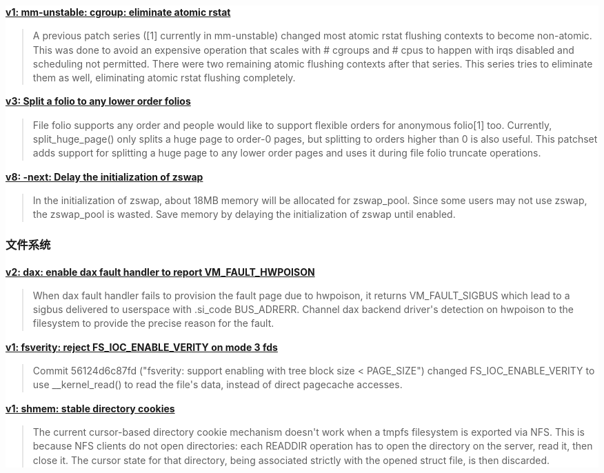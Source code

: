 **[v1: mm-unstable: cgroup: eliminate atomic rstat](http://lore.kernel.org/linux-mm/20230403220337.443510-1-yosryahmed@google.com/)**

> A previous patch series ([1] currently in mm-unstable) changed most
> atomic rstat flushing contexts to become non-atomic. This was done to
> avoid an expensive operation that scales with # cgroups and # cpus to
> happen with irqs disabled and scheduling not permitted. There were two
> remaining atomic flushing contexts after that series. This series tries
> to eliminate them as well, eliminating atomic rstat flushing completely.
>

**[v3: Split a folio to any lower order folios](http://lore.kernel.org/linux-mm/20230403201839.4097845-1-zi.yan@sent.com/)**

> File folio supports any order and people would like to support flexible orders
> for anonymous folio[1] too. Currently, split_huge_page() only splits a huge
> page to order-0 pages, but splitting to orders higher than 0 is also useful.
> This patchset adds support for splitting a huge page to any lower order pages
> and uses it during file folio truncate operations.
>

**[v8: -next: Delay the initialization of zswap](http://lore.kernel.org/linux-mm/20230403121318.1876082-1-liushixin2@huawei.com/)**

> In the initialization of zswap, about 18MB memory will be allocated for
> zswap_pool. Since some users may not use zswap, the zswap_pool is wasted.
> Save memory by delaying the initialization of zswap until enabled.
>

### 文件系统

**[v2: dax: enable dax fault handler to report VM_FAULT_HWPOISON](http://lore.kernel.org/linux-fsdevel/20230406230127.716716-1-jane.chu@oracle.com/)**

> When dax fault handler fails to provision the fault page due to
> hwpoison, it returns VM_FAULT_SIGBUS which lead to a sigbus delivered
> to userspace with .si_code BUS_ADRERR.  Channel dax backend driver's
> detection on hwpoison to the filesystem to provide the precise reason
> for the fault.
>

**[v1: fsverity: reject FS_IOC_ENABLE_VERITY on mode 3 fds](http://lore.kernel.org/linux-fsdevel/20230406215106.235829-1-ebiggers@kernel.org/)**

> Commit 56124d6c87fd ("fsverity: support enabling with tree block size <
> PAGE_SIZE") changed FS_IOC_ENABLE_VERITY to use __kernel_read() to read
> the file's data, instead of direct pagecache accesses.
>

**[v1: shmem: stable directory cookies](http://lore.kernel.org/linux-fsdevel/168080987776.946167.3501480439542616457.stgit@manet.1015granger.net/)**

> The current cursor-based directory cookie mechanism doesn't work
> when a tmpfs filesystem is exported via NFS. This is because NFS
> clients do not open directories: each READDIR operation has to open
> the directory on the server, read it, then close it. The cursor
> state for that directory, being associated strictly with the opened
> struct file, is then discarded.
>
